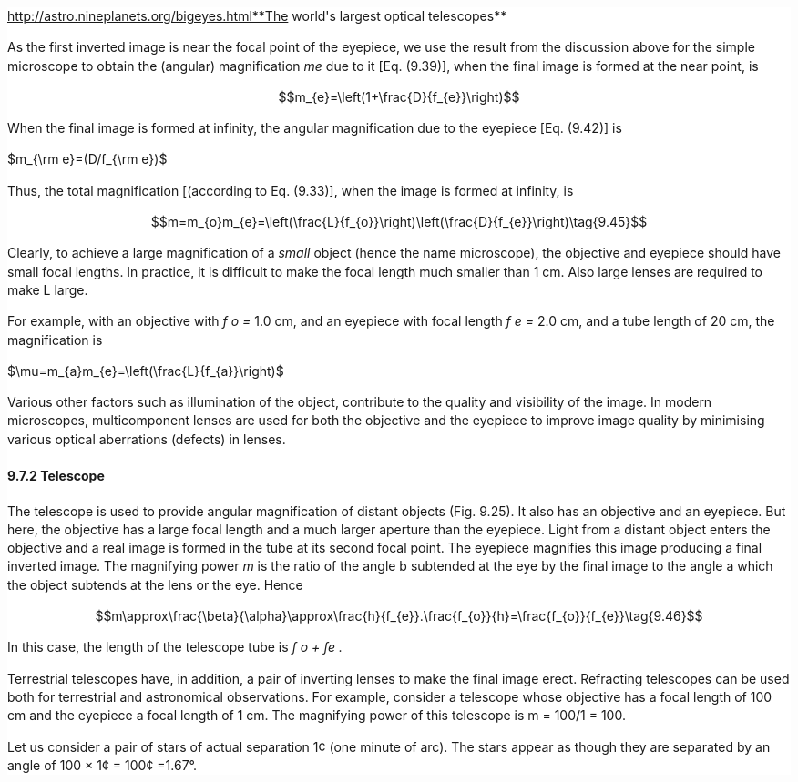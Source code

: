 http://astro.nineplanets.org/bigeyes.html**The world's largest optical telescopes**

As the first inverted image is near the focal point of the eyepiece, we use the result from the discussion above for the simple microscope to obtain the (angular) magnification *me* due to it [Eq. (9.39)], when the final image is formed at the near point, is

$$m_{e}=\left(1+\frac{D}{f_{e}}\right)$$

When the final image is formed at infinity, the angular magnification due to the eyepiece [Eq. (9.42)] is

$m_{\rm e}=(D/f_{\rm e})$

Thus, the total magnification [(according to Eq. (9.33)], when the image is formed at infinity, is

$$m=m_{o}m_{e}=\left(\frac{L}{f_{o}}\right)\left(\frac{D}{f_{e}}\right)\tag{9.45}$$

Clearly, to achieve a large magnification of a *small* object (hence the name microscope), the objective and eyepiece should have small focal lengths. In practice, it is difficult to make the focal length much smaller than 1 cm. Also large lenses are required to make L large.

For example, with an objective with *f o =* 1.0 cm, and an eyepiece with focal length *f e =* 2.0 cm, and a tube length of 20 cm, the magnification is

$\mu=m_{a}m_{e}=\left(\frac{L}{f_{a}}\right)$

Various other factors such as illumination of the object, contribute to the quality and visibility of the image. In modern microscopes, multicomponent lenses are used for both the objective and the eyepiece to improve image quality by minimising various optical aberrations (defects) in lenses.

#### 9.7.2 Telescope

The telescope is used to provide angular magnification of distant objects (Fig. 9.25). It also has an objective and an eyepiece. But here, the objective has a large focal length and a much larger aperture than the eyepiece. Light from a distant object enters the objective and a real image is formed in the tube at its second focal point. The eyepiece magnifies this image producing a final inverted image. The magnifying power *m* is the ratio of the angle b subtended at the eye by the final image to the angle a which the object subtends at the lens or the eye. Hence

$$m\approx\frac{\beta}{\alpha}\approx\frac{h}{f_{e}}.\frac{f_{o}}{h}=\frac{f_{o}}{f_{e}}\tag{9.46}$$

In this case, the length of the telescope tube is *f o + fe .*

Terrestrial telescopes have, in addition, a pair of inverting lenses to make the final image erect. Refracting telescopes can be used both for terrestrial and astronomical observations. For example, consider a telescope whose objective has a focal length of 100 cm and the eyepiece a focal length of 1 cm. The magnifying power of this telescope is m = 100/1 = 100.

Let us consider a pair of stars of actual separation 1¢ (one minute of arc). The stars appear as though they are separated by an angle of 100 × 1¢ = 100¢ =1.67°.
